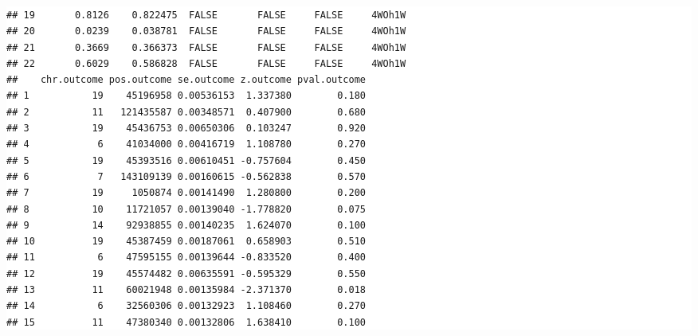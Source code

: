     ## 19       0.8126    0.822475  FALSE       FALSE     FALSE     4WOh1W
    ## 20       0.0239    0.038781  FALSE       FALSE     FALSE     4WOh1W
    ## 21       0.3669    0.366373  FALSE       FALSE     FALSE     4WOh1W
    ## 22       0.6029    0.586828  FALSE       FALSE     FALSE     4WOh1W
    ##    chr.outcome pos.outcome se.outcome z.outcome pval.outcome
    ## 1           19    45196958 0.00536153  1.337380        0.180
    ## 2           11   121435587 0.00348571  0.407900        0.680
    ## 3           19    45436753 0.00650306  0.103247        0.920
    ## 4            6    41034000 0.00416719  1.108780        0.270
    ## 5           19    45393516 0.00610451 -0.757604        0.450
    ## 6            7   143109139 0.00160615 -0.562838        0.570
    ## 7           19     1050874 0.00141490  1.280800        0.200
    ## 8           10    11721057 0.00139040 -1.778820        0.075
    ## 9           14    92938855 0.00140235  1.624070        0.100
    ## 10          19    45387459 0.00187061  0.658903        0.510
    ## 11           6    47595155 0.00139644 -0.833520        0.400
    ## 12          19    45574482 0.00635591 -0.595329        0.550
    ## 13          11    60021948 0.00135984 -2.371370        0.018
    ## 14           6    32560306 0.00132923  1.108460        0.270
    ## 15          11    47380340 0.00132806  1.638410        0.100